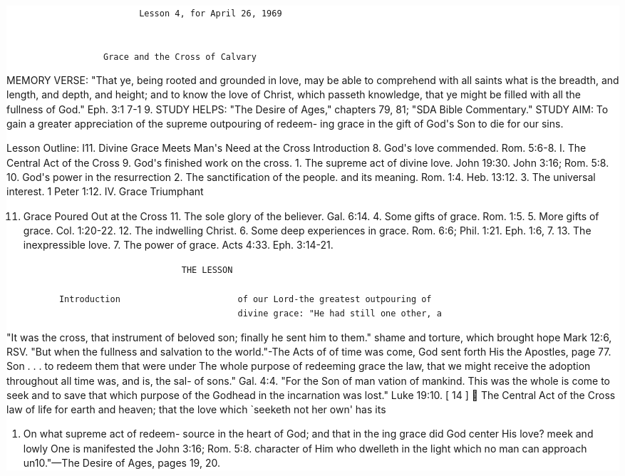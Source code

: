 


                              Lesson 4, for April 26, 1969


                       Grace and the Cross of Calvary

MEMORY VERSE: "That ye, being rooted and grounded in love, may be able to
  comprehend with all saints what is the breadth, and length, and depth, and
  height; and to know the love of Christ, which passeth knowledge, that ye
  might be filled with all the fullness of God." Eph. 3:1 7-1 9.
STUDY HELPS: "The Desire of Ages," chapters 79, 81; "SDA Bible Commentary."
STUDY AIM: To gain a greater appreciation of the supreme outpouring of redeem-
   ing grace in the gift of God's Son to die for our sins.



Lesson Outline:                                   I11. Divine Grace Meets Man's
                                                       Need at the Cross
Introduction
                                                       8. God's love commended. Rom. 5:6-8.
I. The Central Act of the Cross                        9. God's finished work on the cross.
     1. The supreme act of divine love.                   John 19:30.
        John 3:16; Rom. 5:8.                          10. God's power in the resurrection
     2. The sanctification of the people.                 and its meaning. Rom. 1:4.
        Heb. 13:12.
     3. The universal interest. 1 Peter 1:12.     IV. Grace Triumphant

11. Grace Poured Out at the Cross                     11. The sole glory of the believer.
                                                          Gal. 6:14.
     4. Some gifts of grace. Rom. 1:5.
     5. More gifts of grace. Col. 1:20-22.            12. The indwelling Christ.
     6. Some deep experiences in grace.                   Rom. 6:6; Phil. 1:21.
        Eph. 1:6, 7.                                  13. The inexpressible love.
     7. The power of grace. Acts 4:33.                    Eph. 3:14-21.


                                       THE LESSON

               Introduction                       of our Lord-the greatest outpouring of
                                                  divine grace: "He had still one other, a
  "It was the cross, that instrument of           beloved son; finally he sent him to them."
shame and torture, which brought hope             Mark 12:6, RSV. "But when the fullness
and salvation to the world."-The Acts of          of time was come, God sent forth His
the Apostles, page 77.                            Son . . . to redeem them that were under
  The whole purpose of redeeming grace            the law, that we might receive the adoption
throughout all time was, and is, the sal-         of sons." Gal. 4:4. "For the Son of man
vation of mankind. This was the whole             is come to seek and to save that which
purpose of the Godhead in the incarnation         was lost." Luke 19:10.
                                             [ 14 ]
    The Central Act of the Cross                  law of life for earth and heaven; that the
                                                  love which `seeketh not her own' has its
  1. On what supreme act of redeem-               source in the heart of God; and that in the
ing grace did God center His love?                meek and lowly One is manifested the
John 3:16; Rom. 5:8.                              character of Him who dwelleth in the light
                                                  which no man can approach un10."—The
                                                  Desire of Ages, pages 19, 20.
